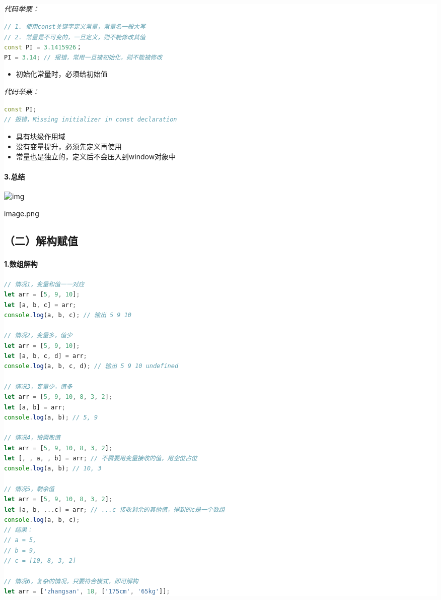 *代码举栗：*



```cpp
// 1. 使用const关键字定义常量，常量名一般大写
// 2. 常量是不可变的，一旦定义，则不能修改其值
const PI = 3.1415926；
PI = 3.14; // 报错，常用一旦被初始化，则不能被修改
```

- 初始化常量时，必须给初始值

*代码举栗：*



```cpp
const PI; 
// 报错，Missing initializer in const declaration
```

- 具有块级作用域
- 没有变量提升，必须先定义再使用
- 常量也是独立的，定义后不会压入到window对象中

#### 3.总结

![img](https:////upload-images.jianshu.io/upload_images/16799285-b2e53c6131be72ec.png?imageMogr2/auto-orient/strip|imageView2/2/w/651/format/webp)

image.png

## （二）解构赋值

#### 1.数组解构



```jsx
// 情况1，变量和值一一对应
let arr = [5, 9, 10];
let [a, b, c] = arr;
console.log(a, b, c); // 输出 5 9 10

// 情况2，变量多，值少
let arr = [5, 9, 10];
let [a, b, c, d] = arr;
console.log(a, b, c, d); // 输出 5 9 10 undefined

// 情况3，变量少，值多
let arr = [5, 9, 10, 8, 3, 2];
let [a, b] = arr;
console.log(a, b); // 5, 9

// 情况4，按需取值
let arr = [5, 9, 10, 8, 3, 2];
let [, , a, , b] = arr; // 不需要用变量接收的值，用空位占位
console.log(a, b); // 10, 3 

// 情况5，剩余值
let arr = [5, 9, 10, 8, 3, 2];
let [a, b, ...c] = arr; // ...c 接收剩余的其他值，得到的c是一个数组
console.log(a, b, c); 
// 结果：
// a = 5, 
// b = 9, 
// c = [10, 8, 3, 2]

// 情况6，复杂的情况，只要符合模式，即可解构
let arr = ['zhangsan', 18, ['175cm', '65kg']];
```